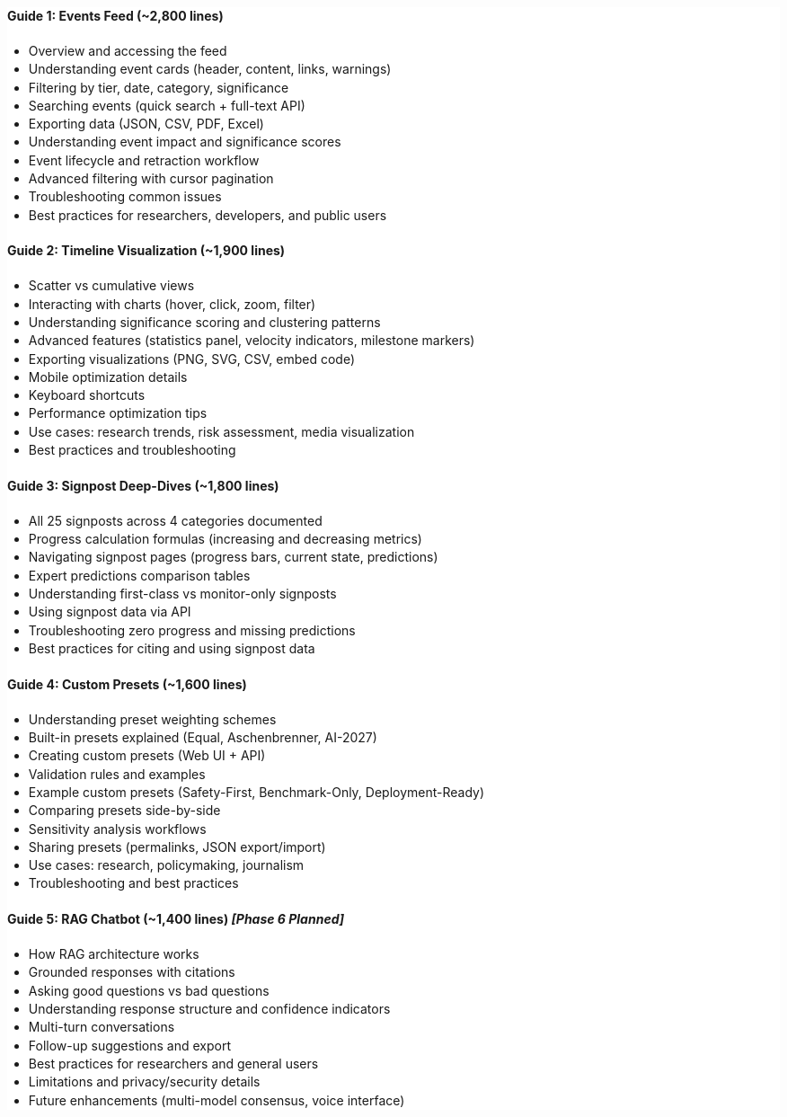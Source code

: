 #### **Guide 1: Events Feed** (~2,800 lines)
- Overview and accessing the feed
- Understanding event cards (header, content, links, warnings)
- Filtering by tier, date, category, significance
- Searching events (quick search + full-text API)
- Exporting data (JSON, CSV, PDF, Excel)
- Understanding event impact and significance scores
- Event lifecycle and retraction workflow
- Advanced filtering with cursor pagination
- Troubleshooting common issues
- Best practices for researchers, developers, and public users

#### **Guide 2: Timeline Visualization** (~1,900 lines)
- Scatter vs cumulative views
- Interacting with charts (hover, click, zoom, filter)
- Understanding significance scoring and clustering patterns
- Advanced features (statistics panel, velocity indicators, milestone markers)
- Exporting visualizations (PNG, SVG, CSV, embed code)
- Mobile optimization details
- Keyboard shortcuts
- Performance optimization tips
- Use cases: research trends, risk assessment, media visualization
- Best practices and troubleshooting

#### **Guide 3: Signpost Deep-Dives** (~1,800 lines)
- All 25 signposts across 4 categories documented
- Progress calculation formulas (increasing and decreasing metrics)
- Navigating signpost pages (progress bars, current state, predictions)
- Expert predictions comparison tables
- Understanding first-class vs monitor-only signposts
- Using signpost data via API
- Troubleshooting zero progress and missing predictions
- Best practices for citing and using signpost data

#### **Guide 4: Custom Presets** (~1,600 lines)
- Understanding preset weighting schemes
- Built-in presets explained (Equal, Aschenbrenner, AI-2027)
- Creating custom presets (Web UI + API)
- Validation rules and examples
- Example custom presets (Safety-First, Benchmark-Only, Deployment-Ready)
- Comparing presets side-by-side
- Sensitivity analysis workflows
- Sharing presets (permalinks, JSON export/import)
- Use cases: research, policymaking, journalism
- Troubleshooting and best practices

#### **Guide 5: RAG Chatbot** (~1,400 lines) *[Phase 6 Planned]*
- How RAG architecture works
- Grounded responses with citations
- Asking good questions vs bad questions
- Understanding response structure and confidence indicators
- Multi-turn conversations
- Follow-up suggestions and export
- Best practices for researchers and general users
- Limitations and privacy/security details
- Future enhancements (multi-model consensus, voice interface)
